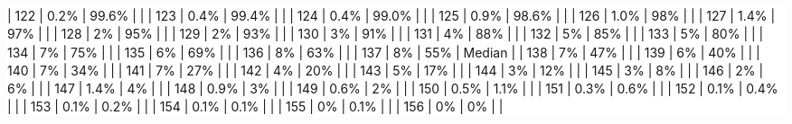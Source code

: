 | 122 | 0.2% | 99.6% |  |
| 123 | 0.4% | 99.4% |  |
| 124 | 0.4% | 99.0% |  |
| 125 | 0.9% | 98.6% |  |
| 126 | 1.0% | 98% |  |
| 127 | 1.4% | 97% |  |
| 128 | 2% | 95% |  |
| 129 | 2% | 93% |  |
| 130 | 3% | 91% |  |
| 131 | 4% | 88% |  |
| 132 | 5% | 85% |  |
| 133 | 5% | 80% |  |
| 134 | 7% | 75% |  |
| 135 | 6% | 69% |  |
| 136 | 8% | 63% |  |
| 137 | 8% | 55% | Median |
| 138 | 7% | 47% |  |
| 139 | 6% | 40% |  |
| 140 | 7% | 34% |  |
| 141 | 7% | 27% |  |
| 142 | 4% | 20% |  |
| 143 | 5% | 17% |  |
| 144 | 3% | 12% |  |
| 145 | 3% | 8% |  |
| 146 | 2% | 6% |  |
| 147 | 1.4% | 4% |  |
| 148 | 0.9% | 3% |  |
| 149 | 0.6% | 2% |  |
| 150 | 0.5% | 1.1% |  |
| 151 | 0.3% | 0.6% |  |
| 152 | 0.1% | 0.4% |  |
| 153 | 0.1% | 0.2% |  |
| 154 | 0.1% | 0.1% |  |
| 155 | 0% | 0.1% |  |
| 156 | 0% | 0% |  |
